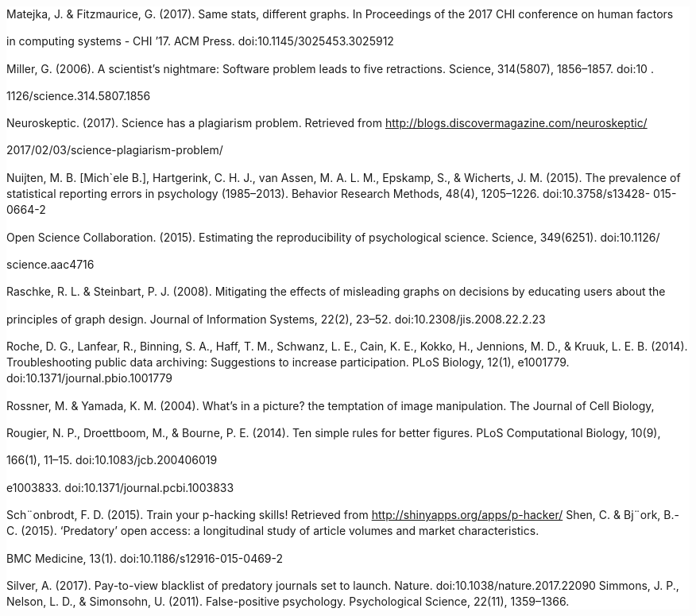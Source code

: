 Matejka, J. & Fitzmaurice, G. (2017). Same stats, different graphs. In Proceedings of the 2017 CHI conference on human factors

in computing systems - CHI ’17. ACM Press. doi:10.1145/3025453.3025912

Miller, G. (2006). A scientist’s nightmare: Software problem leads to five retractions. Science, 314(5807), 1856–1857. doi:10 .

1126/science.314.5807.1856

Neuroskeptic. (2017). Science has a plagiarism problem. Retrieved from http://blogs.discovermagazine.com/neuroskeptic/

2017/02/03/science-plagiarism-problem/

Nuijten, M. B. [Mich`ele B.], Hartgerink, C. H. J., van Assen, M. A. L. M., Epskamp, S., & Wicherts, J. M. (2015). The prevalence of
statistical reporting errors in psychology (1985–2013). Behavior Research Methods, 48(4), 1205–1226. doi:10.3758/s13428-
015-0664-2

Open Science Collaboration. (2015). Estimating the reproducibility of psychological science. Science, 349(6251). doi:10.1126/

science.aac4716

Raschke, R. L. & Steinbart, P. J. (2008). Mitigating the effects of misleading graphs on decisions by educating users about the

principles of graph design. Journal of Information Systems, 22(2), 23–52. doi:10.2308/jis.2008.22.2.23

Roche, D. G., Lanfear, R., Binning, S. A., Haff, T. M., Schwanz, L. E., Cain, K. E., Kokko, H., Jennions, M. D., & Kruuk, L. E. B.
(2014). Troubleshooting public data archiving: Suggestions to increase participation. PLoS Biology, 12(1), e1001779.
doi:10.1371/journal.pbio.1001779

Rossner, M. & Yamada, K. M. (2004). What’s in a picture? the temptation of image manipulation. The Journal of Cell Biology,

Rougier, N. P., Droettboom, M., & Bourne, P. E. (2014). Ten simple rules for better figures. PLoS Computational Biology, 10(9),

166(1), 11–15. doi:10.1083/jcb.200406019

e1003833. doi:10.1371/journal.pcbi.1003833

Sch¨onbrodt, F. D. (2015). Train your p-hacking skills! Retrieved from http://shinyapps.org/apps/p-hacker/
Shen, C. & Bj¨ork, B.-C. (2015). ‘Predatory’ open access: a longitudinal study of article volumes and market characteristics.

BMC Medicine, 13(1). doi:10.1186/s12916-015-0469-2

Silver, A. (2017). Pay-to-view blacklist of predatory journals set to launch. Nature. doi:10.1038/nature.2017.22090
Simmons, J. P., Nelson, L. D., & Simonsohn, U. (2011). False-positive psychology. Psychological Science, 22(11), 1359–1366.
